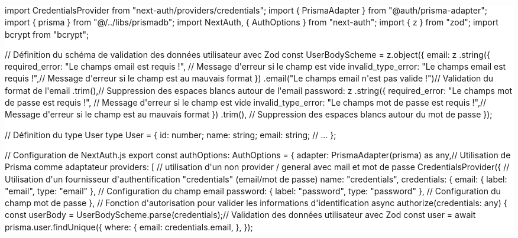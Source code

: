 import CredentialsProvider from "next-auth/providers/credentials";
import { PrismaAdapter } from "@auth/prisma-adapter";
import { prisma } from "@/../libs/prismadb";
import NextAuth, { AuthOptions } from "next-auth";
import { z } from "zod";
import bcrypt from "bcrypt";

// Définition du schéma de validation des données utilisateur avec Zod
const UserBodyScheme = z.object({
  email: z
    .string({
      required_error: "Le champs email est requis !", // Message d'erreur si le champ est vide
      invalid_type_error: "Le champs email est requis !",// Message d'erreur si le champ est au mauvais format
    })
    .email("Le champs email n'est pas valide !")// Validation du format de l'email
    .trim(),// Suppression des espaces blancs autour de l'email
  password: z
    .string({
      required_error: "Le champs mot de passe est requis !", // Message d'erreur si le champ est vide
      invalid_type_error: "Le champs mot de passe est requis !",// Message d'erreur si le champ est au mauvais format
    })
    .trim(), // Suppression des espaces blancs autour du mot de passe
});

// Définition du type User
type User = {
  id: number;
  name: string;
  email: string;
  // ...
};

// Configuration de NextAuth.js
export const authOptions: AuthOptions = {
  adapter: PrismaAdapter(prisma) as any,// Utilisation de Prisma comme adaptateur
  providers: [
    // utilisation d'un non provider / general avec mail et mot de passe
    CredentialsProvider({
      // Utilisation d'un fournisseur d'authentification "credentials" (email/mot de passe)
      name: "credentials",
      credentials: {
        email: { label: "email", type: "email" }, // Configuration du champ email
        password: { label: "password", type: "password" }, // Configuration du champ mot de passe
      },
 // Fonction d'autorisation pour valider les informations d'identification
      async authorize(credentials: any) {
        const userBody = UserBodyScheme.parse(credentials);// Validation des données utilisateur avec Zod
        const user = await prisma.user.findUnique({
          where: {
            email: credentials.email,
          },
        });
